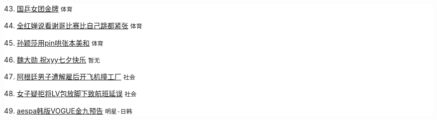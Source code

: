 43. [国乒女团金牌](https://m.weibo.cn/search?containerid=100103type%3D1%26t%3D10%26q%3D%23%E5%9B%BD%E4%B9%92%E5%A5%B3%E5%9B%A2%E9%87%91%E7%89%8C%23&stream_entry_id=31&isnewpage=1&extparam=seat%3D1%26stream_entry_id%3D31%26q%3D%2523%25E5%259B%25BD%25E4%25B9%2592%25E5%25A5%25B3%25E5%259B%25A2%25E9%2587%2591%25E7%2589%258C%2523%26realpos%3D42%26pos%3D41%26filter_type%3Drealtimehot%26c_type%3D31%26dgr%3D0%26cate%3D5001%26lcate%3D5001%26band_rank%3D42%26flag%3D0%26display_time%3D1723371721%26pre_seqid%3D1723371721687016274212) `体育` 

44. [全红婵说看谢哥比赛比自己跳都紧张](https://m.weibo.cn/search?containerid=100103type%3D1%26t%3D10%26q%3D%23%E5%85%A8%E7%BA%A2%E5%A9%B5%E8%AF%B4%E7%9C%8B%E8%B0%A2%E5%93%A5%E6%AF%94%E8%B5%9B%E6%AF%94%E8%87%AA%E5%B7%B1%E8%B7%B3%E9%83%BD%E7%B4%A7%E5%BC%A0%23&stream_entry_id=31&isnewpage=1&extparam=seat%3D1%26stream_entry_id%3D31%26q%3D%2523%25E5%2585%25A8%25E7%25BA%25A2%25E5%25A9%25B5%25E8%25AF%25B4%25E7%259C%258B%25E8%25B0%25A2%25E5%2593%25A5%25E6%25AF%2594%25E8%25B5%259B%25E6%25AF%2594%25E8%2587%25AA%25E5%25B7%25B1%25E8%25B7%25B3%25E9%2583%25BD%25E7%25B4%25A7%25E5%25BC%25A0%2523%26realpos%3D43%26pos%3D42%26filter_type%3Drealtimehot%26c_type%3D31%26dgr%3D0%26cate%3D5001%26lcate%3D5001%26band_rank%3D43%26flag%3D0%26display_time%3D1723371721%26pre_seqid%3D1723371721687016274212) `体育` 

45. [孙颖莎用pin哄张本美和](https://m.weibo.cn/search?containerid=100103type%3D1%26t%3D10%26q%3D%23%E5%AD%99%E9%A2%96%E8%8E%8E%E7%94%A8pin%E5%93%84%E5%BC%A0%E6%9C%AC%E7%BE%8E%E5%92%8C%23&stream_entry_id=31&isnewpage=1&extparam=seat%3D1%26stream_entry_id%3D31%26q%3D%2523%25E5%25AD%2599%25E9%25A2%2596%25E8%258E%258E%25E7%2594%25A8pin%25E5%2593%2584%25E5%25BC%25A0%25E6%259C%25AC%25E7%25BE%258E%25E5%2592%258C%2523%26realpos%3D44%26pos%3D43%26filter_type%3Drealtimehot%26c_type%3D31%26dgr%3D0%26cate%3D5001%26lcate%3D5001%26band_rank%3D44%26flag%3D0%26display_time%3D1723371721%26pre_seqid%3D1723371721687016274212) `体育` 

46. [魏大勋 祝xyy七夕快乐](https://m.weibo.cn/search?containerid=100103type%3D1%26t%3D10%26q%3D%E9%AD%8F%E5%A4%A7%E5%8B%8B+%E7%A5%9Dxyy%E4%B8%83%E5%A4%95%E5%BF%AB%E4%B9%90&stream_entry_id=31&isnewpage=1&extparam=seat%3D1%26stream_entry_id%3D31%26q%3D%25E9%25AD%258F%25E5%25A4%25A7%25E5%258B%258B%2520%25E7%25A5%259Dxyy%25E4%25B8%2583%25E5%25A4%2595%25E5%25BF%25AB%25E4%25B9%2590%26realpos%3D45%26pos%3D44%26filter_type%3Drealtimehot%26c_type%3D31%26dgr%3D0%26cate%3D5001%26lcate%3D5001%26band_rank%3D45%26flag%3D0%26display_time%3D1723371721%26pre_seqid%3D1723371721687016274212) `暂无` 

47. [阿根廷男子遭解雇后开飞机撞工厂](https://m.weibo.cn/search?containerid=100103type%3D1%26t%3D10%26q%3D%23%E9%98%BF%E6%A0%B9%E5%BB%B7%E7%94%B7%E5%AD%90%E9%81%AD%E8%A7%A3%E9%9B%87%E5%90%8E%E5%BC%80%E9%A3%9E%E6%9C%BA%E6%92%9E%E5%B7%A5%E5%8E%82%23&stream_entry_id=31&isnewpage=1&extparam=seat%3D1%26stream_entry_id%3D31%26q%3D%2523%25E9%2598%25BF%25E6%25A0%25B9%25E5%25BB%25B7%25E7%2594%25B7%25E5%25AD%2590%25E9%2581%25AD%25E8%25A7%25A3%25E9%259B%2587%25E5%2590%258E%25E5%25BC%2580%25E9%25A3%259E%25E6%259C%25BA%25E6%2592%259E%25E5%25B7%25A5%25E5%258E%2582%2523%26realpos%3D46%26pos%3D45%26filter_type%3Drealtimehot%26c_type%3D31%26dgr%3D0%26cate%3D5001%26lcate%3D5001%26band_rank%3D46%26flag%3D1%26display_time%3D1723371721%26pre_seqid%3D1723371721687016274212) `社会` 

48. [女子疑拒将LV包放脚下致航班延误](https://m.weibo.cn/search?containerid=100103type%3D1%26t%3D10%26q%3D%23%E5%A5%B3%E5%AD%90%E7%96%91%E6%8B%92%E5%B0%86LV%E5%8C%85%E6%94%BE%E8%84%9A%E4%B8%8B%E8%87%B4%E8%88%AA%E7%8F%AD%E5%BB%B6%E8%AF%AF%23&stream_entry_id=31&isnewpage=1&extparam=seat%3D1%26stream_entry_id%3D31%26q%3D%2523%25E5%25A5%25B3%25E5%25AD%2590%25E7%2596%2591%25E6%258B%2592%25E5%25B0%2586LV%25E5%258C%2585%25E6%2594%25BE%25E8%2584%259A%25E4%25B8%258B%25E8%2587%25B4%25E8%2588%25AA%25E7%258F%25AD%25E5%25BB%25B6%25E8%25AF%25AF%2523%26realpos%3D47%26pos%3D46%26filter_type%3Drealtimehot%26c_type%3D31%26dgr%3D0%26cate%3D5001%26lcate%3D5001%26band_rank%3D47%26flag%3D1%26display_time%3D1723371721%26pre_seqid%3D1723371721687016274212) `社会` 

49. [aespa韩版VOGUE金九预告](https://m.weibo.cn/search?containerid=100103type%3D1%26t%3D10%26q%3D%23aespa%E9%9F%A9%E7%89%88VOGUE%E9%87%91%E4%B9%9D%E9%A2%84%E5%91%8A%23&stream_entry_id=31&isnewpage=1&extparam=seat%3D1%26stream_entry_id%3D31%26q%3D%2523aespa%25E9%259F%25A9%25E7%2589%2588VOGUE%25E9%2587%2591%25E4%25B9%259D%25E9%25A2%2584%25E5%2591%258A%2523%26realpos%3D48%26pos%3D47%26filter_type%3Drealtimehot%26c_type%3D31%26dgr%3D0%26cate%3D5001%26lcate%3D5001%26band_rank%3D48%26flag%3D1%26display_time%3D1723371721%26pre_seqid%3D1723371721687016274212) `明星-日韩` 
